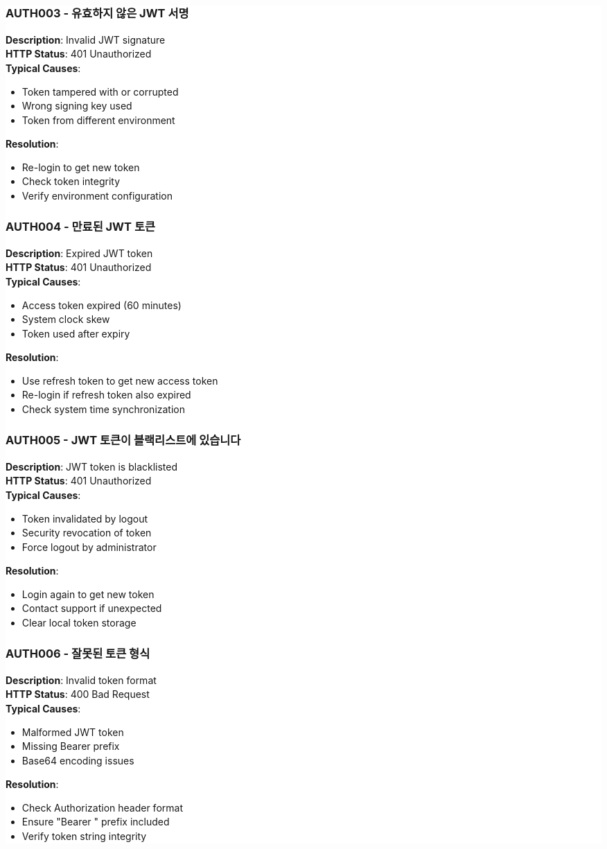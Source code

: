 ### AUTH003 - 유효하지 않은 JWT 서명
**Description**: Invalid JWT signature  
**HTTP Status**: 401 Unauthorized  
**Typical Causes**:
- Token tampered with or corrupted
- Wrong signing key used
- Token from different environment

**Resolution**:
- Re-login to get new token
- Check token integrity
- Verify environment configuration

### AUTH004 - 만료된 JWT 토큰
**Description**: Expired JWT token  
**HTTP Status**: 401 Unauthorized  
**Typical Causes**:
- Access token expired (60 minutes)
- System clock skew
- Token used after expiry

**Resolution**:
- Use refresh token to get new access token
- Re-login if refresh token also expired
- Check system time synchronization

### AUTH005 - JWT 토큰이 블랙리스트에 있습니다
**Description**: JWT token is blacklisted  
**HTTP Status**: 401 Unauthorized  
**Typical Causes**:
- Token invalidated by logout
- Security revocation of token
- Force logout by administrator

**Resolution**:
- Login again to get new token
- Contact support if unexpected
- Clear local token storage

### AUTH006 - 잘못된 토큰 형식
**Description**: Invalid token format  
**HTTP Status**: 400 Bad Request  
**Typical Causes**:
- Malformed JWT token
- Missing Bearer prefix
- Base64 encoding issues

**Resolution**:
- Check Authorization header format
- Ensure "Bearer " prefix included
- Verify token string integrity
